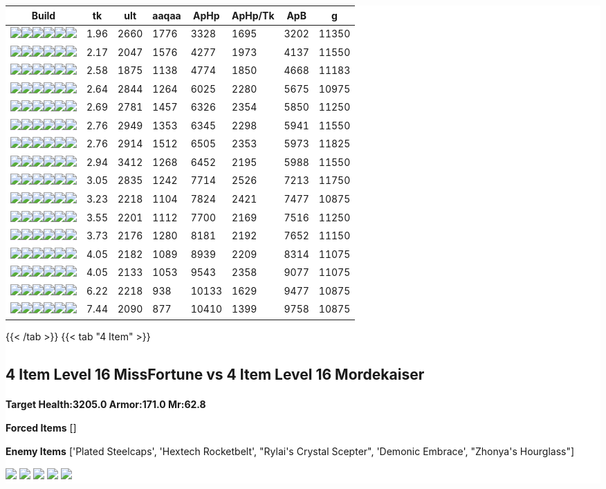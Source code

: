 



 Build |tk|ult|aaqaa|ApHp|ApHp/Tk|ApB|g
-|-|-|-|-|-|-|-
![](/item/6672.png)![](/item/3036.png)![](/item/3153.png)![](/item/1001.png)![](/item/1055.png)![](/item/1038.png)|1.96|2660|1776|3328|1695|3202|11350
![](/item/6672.png)![](/item/3091.png)![](/item/3153.png)![](/item/1001.png)![](/item/1055.png)![](/item/1038.png)|2.17|2047|1576|4277|1973|4137|11550
![](/item/6672.png)![](/item/3091.png)![](/item/3078.png)![](/item/1001.png)![](/item/1053.png)![](/item/1055.png)|2.58|1875|1138|4774|1850|4668|11183
![](/item/6672.png)![](/item/3156.png)![](/item/6691.png)![](/item/1001.png)![](/item/1053.png)![](/item/1037.png)|2.64|2844|1264|6025|2280|5675|10975
![](/item/3156.png)![](/item/3153.png)![](/item/6691.png)![](/item/1001.png)![](/item/1055.png)![](/item/1038.png)|2.69|2781|1457|6326|2354|5850|11250
![](/item/6672.png)![](/item/3156.png)![](/item/3142.png)![](/item/1053.png)![](/item/1055.png)![](/item/1038.png)|2.76|2949|1353|6345|2298|5941|11550
![](/item/3156.png)![](/item/3153.png)![](/item/3142.png)![](/item/1055.png)![](/item/1038.png)![](/item/1037.png)|2.76|2914|1512|6505|2353|5973|11825
![](/item/3156.png)![](/item/6676.png)![](/item/3142.png)![](/item/1053.png)![](/item/1055.png)![](/item/1038.png)|2.94|3412|1268|6452|2195|5988|11550
![](/item/3156.png)![](/item/3091.png)![](/item/3142.png)![](/item/1053.png)![](/item/1055.png)![](/item/1038.png)|3.05|2835|1242|7714|2526|7213|11750
![](/item/6672.png)![](/item/3156.png)![](/item/3026.png)![](/item/1001.png)![](/item/1053.png)![](/item/1037.png)|3.23|2218|1104|7824|2421|7477|10875
![](/item/6673.png)![](/item/3091.png)![](/item/3139.png)![](/item/1001.png)![](/item/1055.png)![](/item/1038.png)|3.55|2201|1112|7700|2169|7516|11250
![](/item/3156.png)![](/item/3026.png)![](/item/3153.png)![](/item/1001.png)![](/item/1055.png)![](/item/1038.png)|3.73|2176|1280|8181|2192|7652|11150
![](/item/3156.png)![](/item/3091.png)![](/item/3139.png)![](/item/1001.png)![](/item/1053.png)![](/item/1037.png)|4.05|2182|1089|8939|2209|8314|11075
![](/item/3156.png)![](/item/3091.png)![](/item/3026.png)![](/item/1001.png)![](/item/1053.png)![](/item/1037.png)|4.05|2133|1053|9543|2358|9077|11075
![](/item/3156.png)![](/item/3139.png)![](/item/3026.png)![](/item/1001.png)![](/item/1053.png)![](/item/1037.png)|6.22|2218|938|10133|1629|9477|10875
![](/item/3156.png)![](/item/3026.png)![](/item/6035.png)![](/item/1001.png)![](/item/1053.png)![](/item/1037.png)|7.44|2090|877|10410|1399|9758|10875
{{< /tab >}}
{{< tab "4 Item" >}}
## 4 Item Level 16 MissFortune vs 4 Item Level 16 Mordekaiser

**Target Health:3205.0 Armor:171.0 Mr:62.8**


**Forced Items** []








**Enemy Items** ['Plated Steelcaps', 'Hextech Rocketbelt', "Rylai's Crystal Scepter", 'Demonic Embrace', "Zhonya's Hourglass"]





![](/item/3047.png)
![](/item/3152.png)
![](/item/3116.png)
![](/item/4637.png)
![](/item/3157.png)
